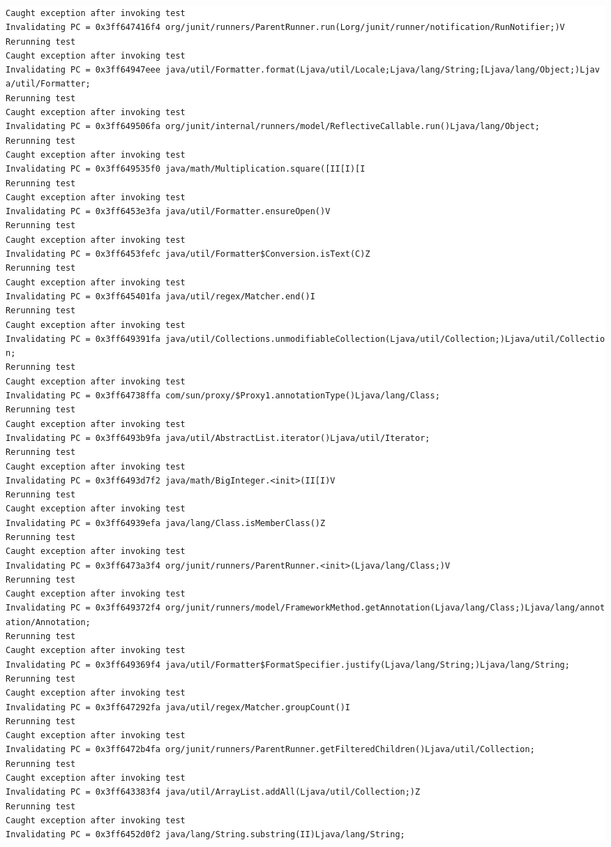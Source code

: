```
Caught exception after invoking test
Invalidating PC = 0x3ff647416f4 org/junit/runners/ParentRunner.run(Lorg/junit/runner/notification/RunNotifier;)V
Rerunning test
Caught exception after invoking test
Invalidating PC = 0x3ff64947eee java/util/Formatter.format(Ljava/util/Locale;Ljava/lang/String;[Ljava/lang/Object;)Ljava/util/Formatter;
Rerunning test
Caught exception after invoking test
Invalidating PC = 0x3ff649506fa org/junit/internal/runners/model/ReflectiveCallable.run()Ljava/lang/Object;
Rerunning test
Caught exception after invoking test
Invalidating PC = 0x3ff649535f0 java/math/Multiplication.square([II[I)[I
Rerunning test
Caught exception after invoking test
Invalidating PC = 0x3ff6453e3fa java/util/Formatter.ensureOpen()V
Rerunning test
Caught exception after invoking test
Invalidating PC = 0x3ff6453fefc java/util/Formatter$Conversion.isText(C)Z
Rerunning test
Caught exception after invoking test
Invalidating PC = 0x3ff645401fa java/util/regex/Matcher.end()I
Rerunning test
Caught exception after invoking test
Invalidating PC = 0x3ff649391fa java/util/Collections.unmodifiableCollection(Ljava/util/Collection;)Ljava/util/Collection;
Rerunning test
Caught exception after invoking test
Invalidating PC = 0x3ff64738ffa com/sun/proxy/$Proxy1.annotationType()Ljava/lang/Class;
Rerunning test
Caught exception after invoking test
Invalidating PC = 0x3ff6493b9fa java/util/AbstractList.iterator()Ljava/util/Iterator;
Rerunning test
Caught exception after invoking test
Invalidating PC = 0x3ff6493d7f2 java/math/BigInteger.<init>(II[I)V
Rerunning test
Caught exception after invoking test
Invalidating PC = 0x3ff64939efa java/lang/Class.isMemberClass()Z
Rerunning test
Caught exception after invoking test
Invalidating PC = 0x3ff6473a3f4 org/junit/runners/ParentRunner.<init>(Ljava/lang/Class;)V
Rerunning test
Caught exception after invoking test
Invalidating PC = 0x3ff649372f4 org/junit/runners/model/FrameworkMethod.getAnnotation(Ljava/lang/Class;)Ljava/lang/annotation/Annotation;
Rerunning test
Caught exception after invoking test
Invalidating PC = 0x3ff649369f4 java/util/Formatter$FormatSpecifier.justify(Ljava/lang/String;)Ljava/lang/String;
Rerunning test
Caught exception after invoking test
Invalidating PC = 0x3ff647292fa java/util/regex/Matcher.groupCount()I
Rerunning test
Caught exception after invoking test
Invalidating PC = 0x3ff6472b4fa org/junit/runners/ParentRunner.getFilteredChildren()Ljava/util/Collection;
Rerunning test
Caught exception after invoking test
Invalidating PC = 0x3ff643383f4 java/util/ArrayList.addAll(Ljava/util/Collection;)Z
Rerunning test
Caught exception after invoking test
Invalidating PC = 0x3ff6452d0f2 java/lang/String.substring(II)Ljava/lang/String;
```
